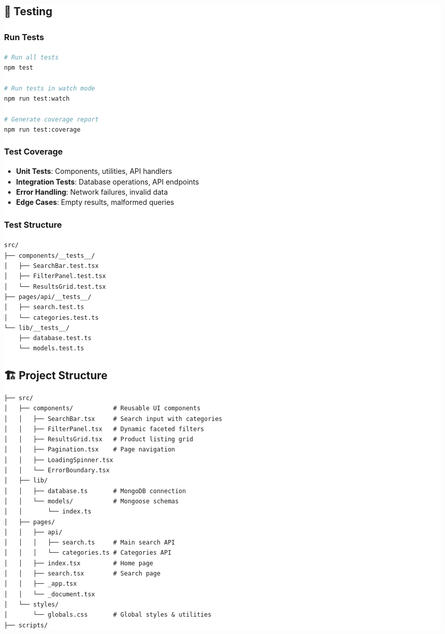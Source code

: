## 🧪 Testing

### Run Tests

```bash
# Run all tests
npm test

# Run tests in watch mode
npm run test:watch

# Generate coverage report
npm run test:coverage
```

### Test Coverage

- **Unit Tests**: Components, utilities, API handlers
- **Integration Tests**: Database operations, API endpoints
- **Error Handling**: Network failures, invalid data
- **Edge Cases**: Empty results, malformed queries

### Test Structure

```
src/
├── components/__tests__/
│   ├── SearchBar.test.tsx
│   ├── FilterPanel.test.tsx
│   └── ResultsGrid.test.tsx
├── pages/api/__tests__/
│   ├── search.test.ts
│   └── categories.test.ts
└── lib/__tests__/
    ├── database.test.ts
    └── models.test.ts
```

## 🏗️ Project Structure

```
├── src/
│   ├── components/           # Reusable UI components
│   │   ├── SearchBar.tsx     # Search input with categories
│   │   ├── FilterPanel.tsx   # Dynamic faceted filters
│   │   ├── ResultsGrid.tsx   # Product listing grid
│   │   ├── Pagination.tsx    # Page navigation
│   │   ├── LoadingSpinner.tsx
│   │   └── ErrorBoundary.tsx
│   ├── lib/
│   │   ├── database.ts       # MongoDB connection
│   │   └── models/           # Mongoose schemas
│   │       └── index.ts
│   ├── pages/
│   │   ├── api/
│   │   │   ├── search.ts     # Main search API
│   │   │   └── categories.ts # Categories API
│   │   ├── index.tsx         # Home page
│   │   ├── search.tsx        # Search page
│   │   ├── _app.tsx
│   │   └── _document.tsx
│   └── styles/
│       └── globals.css       # Global styles & utilities
├── scripts/
```